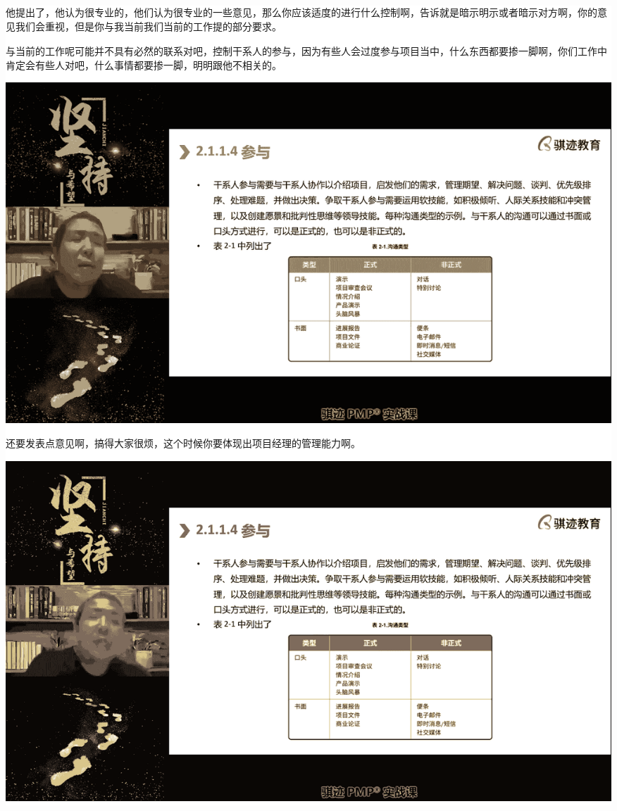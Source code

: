 他提出了，他认为很专业的，他们认为很专业的一些意见，那么你应该适度的进行什么控制啊，告诉就是暗示明示或者暗示对方啊，你的意见我们会重视，但是你与我当前我们当前的工作提的部分要求。

与当前的工作呢可能并不具有必然的联系对吧，控制干系人的参与，因为有些人会过度参与项目当中，什么东西都要掺一脚啊，你们工作中肯定会有些人对吧，什么事情都要掺一脚，明明跟他不相关的。



![](img/7f534a0928c0c10a51f410b82791f8d8_38.png)

还要发表点意见啊，搞得大家很烦，这个时候你要体现出项目经理的管理能力啊。

![](img/7f534a0928c0c10a51f410b82791f8d8_40.png)
